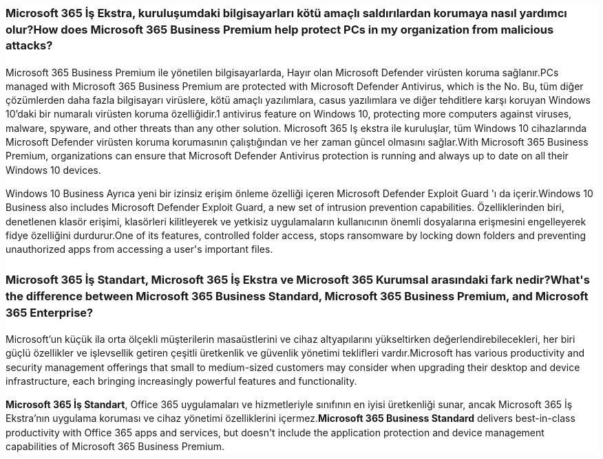 ### <a name="how-does-microsoft-365-business-premium-help-protect-pcs-in-my-organization-from-malicious-attacks"></a><span data-ttu-id="e6a12-180">Microsoft 365 İş Ekstra, kuruluşumdaki bilgisayarları kötü amaçlı saldırılardan korumaya nasıl yardımcı olur?</span><span class="sxs-lookup"><span data-stu-id="e6a12-180">How does Microsoft 365 Business Premium help protect PCs in my organization from malicious attacks?</span></span> 
<span data-ttu-id="e6a12-181">Microsoft 365 Business Premium ile yönetilen bilgisayarlarda, Hayır olan Microsoft Defender virüsten koruma sağlanır.</span><span class="sxs-lookup"><span data-stu-id="e6a12-181">PCs managed with Microsoft 365 Business Premium are protected with Microsoft Defender Antivirus, which is the No.</span></span> <span data-ttu-id="e6a12-182">Bu, tüm diğer çözümlerden daha fazla bilgisayarı virüslere, kötü amaçlı yazılımlara, casus yazılımlara ve diğer tehditlere karşı koruyan Windows 10’daki bir numaralı virüsten koruma özelliğidir.</span><span class="sxs-lookup"><span data-stu-id="e6a12-182">1 antivirus feature on Windows 10, protecting more computers against viruses, malware, spyware, and other threats than any other solution.</span></span> <span data-ttu-id="e6a12-183">Microsoft 365 Iş ekstra ile kuruluşlar, tüm Windows 10 cihazlarında Microsoft Defender virüsten koruma korumasının çalıştığından ve her zaman güncel olmasını sağlar.</span><span class="sxs-lookup"><span data-stu-id="e6a12-183">With Microsoft 365 Business Premium, organizations can ensure that Microsoft Defender Antivirus protection is running and always up to date on all their Windows 10 devices.</span></span>  
 
<span data-ttu-id="e6a12-184">Windows 10 Business Ayrıca yeni bir izinsiz erişim önleme özelliği içeren Microsoft Defender Exploit Guard 'ı da içerir.</span><span class="sxs-lookup"><span data-stu-id="e6a12-184">Windows 10 Business also includes Microsoft Defender Exploit Guard, a new set of intrusion prevention capabilities.</span></span> <span data-ttu-id="e6a12-185">Özelliklerinden biri, denetlenen klasör erişimi, klasörleri kilitleyerek ve yetkisiz uygulamaların kullanıcının önemli dosyalarına erişmesini engelleyerek fidye özelliğini durdurur.</span><span class="sxs-lookup"><span data-stu-id="e6a12-185">One of its features, controlled folder access, stops ransomware by locking down folders and preventing unauthorized apps from accessing a user's important files.</span></span> 

### <a name="whats-the-difference-between-microsoft-365-business-standard-microsoft-365-business-premium-and-microsoft-365-enterprise"></a><span data-ttu-id="e6a12-186">Microsoft 365 İş Standart, Microsoft 365 İş Ekstra ve Microsoft 365 Kurumsal arasındaki fark nedir?</span><span class="sxs-lookup"><span data-stu-id="e6a12-186">What's the difference between Microsoft 365 Business Standard, Microsoft 365 Business Premium, and Microsoft 365 Enterprise?</span></span> 
<span data-ttu-id="e6a12-187">Microsoft’un küçük ila orta ölçekli müşterilerin masaüstlerini ve cihaz altyapılarını yükseltirken değerlendirebilecekleri, her biri güçlü özellikler ve işlevsellik getiren çeşitli üretkenlik ve güvenlik yönetimi teklifleri vardır.</span><span class="sxs-lookup"><span data-stu-id="e6a12-187">Microsoft has various productivity and security management offerings that small to medium-sized customers may consider when upgrading their desktop and device infrastructure, each bringing increasingly powerful features and functionality.</span></span> 

<span data-ttu-id="e6a12-188">**Microsoft 365 İş Standart**, Office 365 uygulamaları ve hizmetleriyle sınıfının en iyisi üretkenliği sunar, ancak Microsoft 365 İş Ekstra’nın uygulama koruması ve cihaz yönetimi özelliklerini içermez.</span><span class="sxs-lookup"><span data-stu-id="e6a12-188">**Microsoft 365 Business Standard** delivers best-in-class productivity with Office 365 apps and services, but doesn't include the application protection and device management capabilities of Microsoft 365 Business Premium.</span></span>
